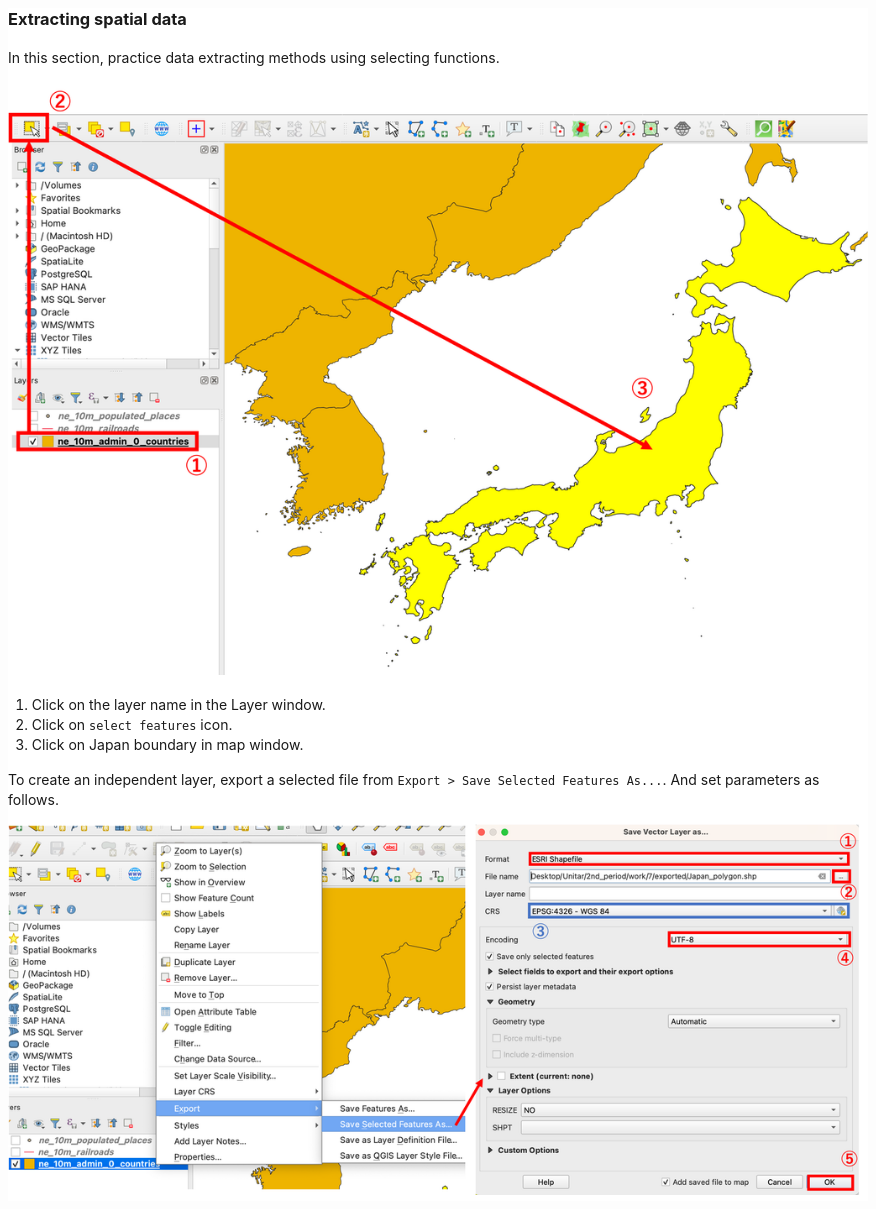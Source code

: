 ### Extracting spatial data
In this section, practice data extracting methods using selecting functions.

![img](./pic/7_addtional_6.png)

1. Click on the layer name in the Layer window.
2. Click on  `select features` icon.
3. Click on Japan boundary in map window.

To create an independent layer, export a selected file from `Export > Save Selected Features As...`. And set parameters as follows.

![img](./pic/7_addtional_7.png)
